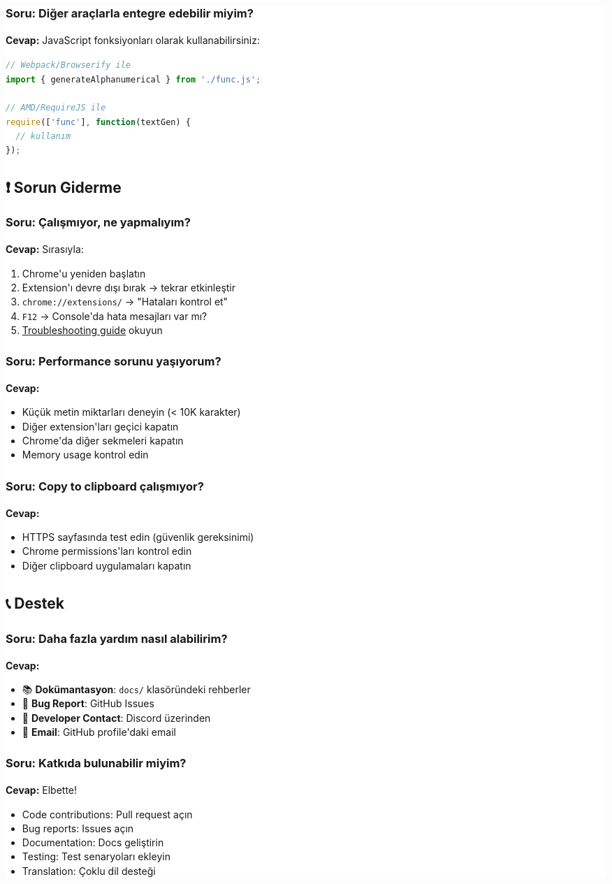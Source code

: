 ### Soru: Diğer araçlarla entegre edebilir miyim?
**Cevap:** JavaScript fonksiyonları olarak kullanabilirsiniz:
```javascript
// Webpack/Browserify ile
import { generateAlphanumerical } from './func.js';

// AMD/RequireJS ile
require(['func'], function(textGen) {
  // kullanım
});
```

## ❗ Sorun Giderme

### Soru: Çalışmıyor, ne yapmalıyım?
**Cevap:** Sırasıyla:
1. Chrome'u yeniden başlatın
2. Extension'ı devre dışı bırak → tekrar etkinleştir  
3. `chrome://extensions/` → "Hataları kontrol et"
4. `F12` → Console'da hata mesajları var mı?
5. [Troubleshooting guide](troubleshooting.md) okuyun

### Soru: Performance sorunu yaşıyorum?
**Cevap:**
- Küçük metin miktarları deneyin (< 10K karakter)
- Diğer extension'ları geçici kapatın
- Chrome'da diğer sekmeleri kapatın
- Memory usage kontrol edin

### Soru: Copy to clipboard çalışmıyor?
**Cevap:**
- HTTPS sayfasında test edin (güvenlik gereksinimi)
- Chrome permissions'ları kontrol edin
- Diğer clipboard uygulamaları kapatın

## 📞 Destek

### Soru: Daha fazla yardım nasıl alabilirim?
**Cevap:**
- 📚 **Dokümantasyon**: `docs/` klasöründeki rehberler
- 🐛 **Bug Report**: GitHub Issues
- 💬 **Developer Contact**: Discord üzerinden
- 📧 **Email**: GitHub profile'daki email

### Soru: Katkıda bulunabilir miyim?
**Cevap:** Elbette!
- Code contributions: Pull request açın
- Bug reports: Issues açın  
- Documentation: Docs geliştirin
- Testing: Test senaryoları ekleyin
- Translation: Çoklu dil desteği
